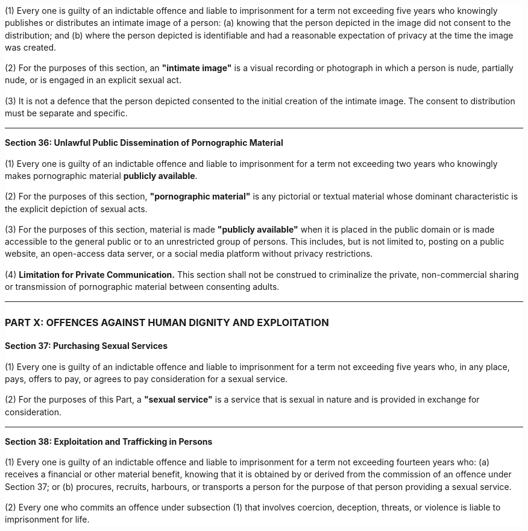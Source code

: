(1) Every one is guilty of an indictable offence and liable to imprisonment for a term not exceeding five years who knowingly publishes or distributes an intimate image of a person:
    (a) knowing that the person depicted in the image did not consent to the distribution; and
    (b) where the person depicted is identifiable and had a reasonable expectation of privacy at the time the image was created.

(2) For the purposes of this section, an **"intimate image"** is a visual recording or photograph in which a person is nude, partially nude, or is engaged in an explicit sexual act.

(3) It is not a defence that the person depicted consented to the initial creation of the intimate image. The consent to distribution must be separate and specific.

---

**Section 36: Unlawful Public Dissemination of Pornographic Material**

(1) Every one is guilty of an indictable offence and liable to imprisonment for a term not exceeding two years who knowingly makes pornographic material **publicly available**.

(2) For the purposes of this section, **"pornographic material"** is any pictorial or textual material whose dominant characteristic is the explicit depiction of sexual acts.

(3) For the purposes of this section, material is made **"publicly available"** when it is placed in the public domain or is made accessible to the general public or to an unrestricted group of persons. This includes, but is not limited to, posting on a public website, an open-access data server, or a social media platform without privacy restrictions.

(4) **Limitation for Private Communication.** This section shall not be construed to criminalize the private, non-commercial sharing or transmission of pornographic material between consenting adults.

---

### PART X: OFFENCES AGAINST HUMAN DIGNITY AND EXPLOITATION

**Section 37: Purchasing Sexual Services**

(1) Every one is guilty of an indictable offence and liable to imprisonment for a term not exceeding five years who, in any place, pays, offers to pay, or agrees to pay consideration for a sexual service.

(2) For the purposes of this Part, a **"sexual service"** is a service that is sexual in nature and is provided in exchange for consideration.

---

**Section 38: Exploitation and Trafficking in Persons**

(1) Every one is guilty of an indictable offence and liable to imprisonment for a term not exceeding fourteen years who:
    (a) receives a financial or other material benefit, knowing that it is obtained by or derived from the commission of an offence under Section 37; or
    (b) procures, recruits, harbours, or transports a person for the purpose of that person providing a sexual service.

(2) Every one who commits an offence under subsection (1) that involves coercion, deception, threats, or violence is liable to imprisonment for life.
